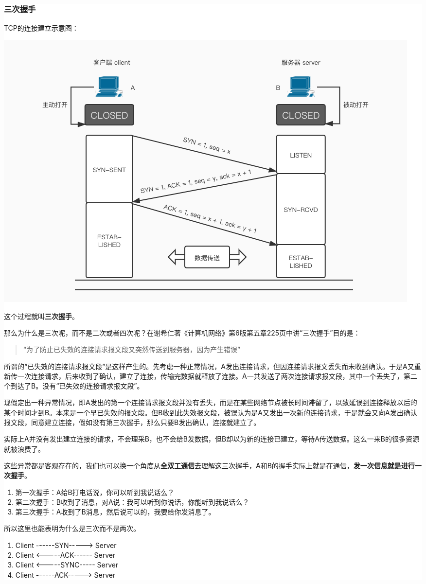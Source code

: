 ### 三次握手
TCP的连接建立示意图：

![](./img/three.jpg)

这个过程就叫<b>三次握手</b>。

那么为什么是三次呢，而不是二次或者四次呢？在谢希仁著《计算机网络》第6版第五章225页中讲“三次握手”目的是：

> “为了防止已失效的连接请求报文段又突然传送到服务器，因为产生错误”

所谓的“已失效的连接请求报文段”是这样产生的。先考虑一种正常情况，A发出连接请求，但因连接请求报文丢失而未收到确认。于是A又重新传一次连接请求，后来收到了确认，建立了连接，传输完数据就释放了连接。A一共发送了两次连接请求报文段，其中一个丢失了，第二个到达了B。没有“已失效的连接请求报文段”。

现假定出一种异常情况，即A发出的第一个连接请求报文段并没有丢失，而是在某些网络节点被长时间滞留了，以致延误到连接释放以后的某个时间才到B。本来是一个早已失效的报文段。但B收到此失效报文段，被误认为是A又发出一次新的连接请求，于是就会又向A发出确认报文段，同意建立连接，假如没有第三次握手，那么只要B发出确认，连接就建立了。

实际上A并没有发出建立连接的请求，不会理采B，也不会给B发数据，但B却以为新的连接已建立，等待A传送数据。这么一来B的很多资源就被浪费了。

这些异常都是客观存在的，我们也可以换一个角度从<b>全双工通信</b>去理解这三次握手，A和B的握手实际上就是在通信，<b>发一次信息就是进行一次握手</b>。

1. 第一次握手：A给B打电话说，你可以听到我说话么？
2. 第二次握手：B收到了消息，对A说：我可以听到你说话，你能听到我说话么？
3. 第三次握手：A收到了B消息，然后说可以的，我要给你发消息了。

所以这里也能表明为什么是三次而不是两次。

1. Client ------SYN-----> Server
2. Client <-----ACK------ Server
3. Client <-----SYNC----- Server
4. Client ------ACK-----> Server
